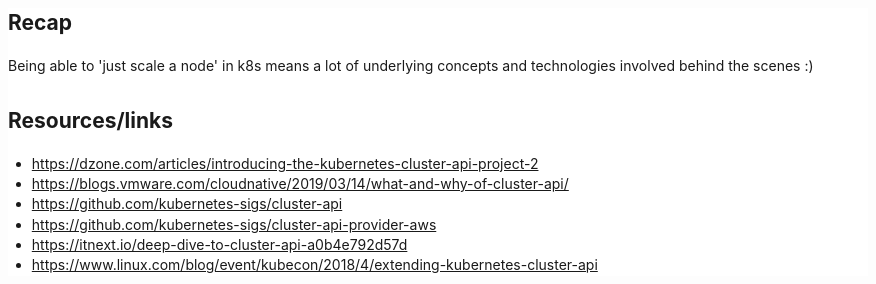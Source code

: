 ## Recap

Being able to 'just scale a node' in k8s means a lot of underlying concepts and technologies involved behind the scenes :)

## Resources/links

* <https://dzone.com/articles/introducing-the-kubernetes-cluster-api-project-2>
* <https://blogs.vmware.com/cloudnative/2019/03/14/what-and-why-of-cluster-api/>
* <https://github.com/kubernetes-sigs/cluster-api>
* <https://github.com/kubernetes-sigs/cluster-api-provider-aws>
* <https://itnext.io/deep-dive-to-cluster-api-a0b4e792d57d>
* <https://www.linux.com/blog/event/kubecon/2018/4/extending-kubernetes-cluster-api>
